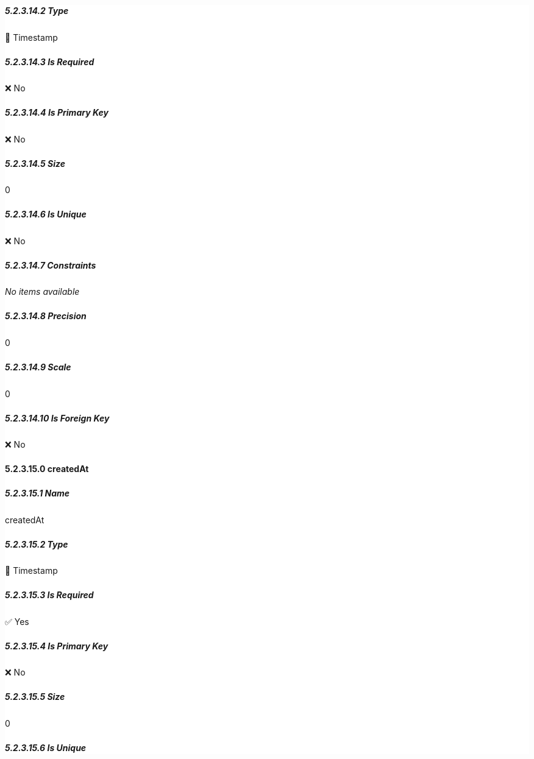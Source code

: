 ##### 5.2.3.14.2 Type

🔹 Timestamp

##### 5.2.3.14.3 Is Required

❌ No

##### 5.2.3.14.4 Is Primary Key

❌ No

##### 5.2.3.14.5 Size

0

##### 5.2.3.14.6 Is Unique

❌ No

##### 5.2.3.14.7 Constraints

*No items available*

##### 5.2.3.14.8 Precision

0

##### 5.2.3.14.9 Scale

0

##### 5.2.3.14.10 Is Foreign Key

❌ No

#### 5.2.3.15.0 createdAt

##### 5.2.3.15.1 Name

createdAt

##### 5.2.3.15.2 Type

🔹 Timestamp

##### 5.2.3.15.3 Is Required

✅ Yes

##### 5.2.3.15.4 Is Primary Key

❌ No

##### 5.2.3.15.5 Size

0

##### 5.2.3.15.6 Is Unique
